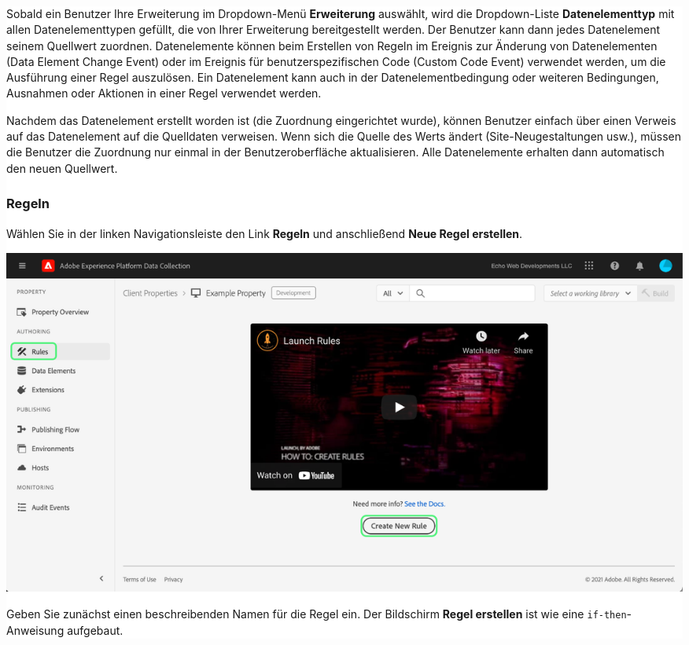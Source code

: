 Sobald ein Benutzer Ihre Erweiterung im Dropdown-Menü **Erweiterung** auswählt, wird die Dropdown-Liste **Datenelementtyp** mit allen Datenelementtypen gefüllt, die von Ihrer Erweiterung bereitgestellt werden. Der Benutzer kann dann jedes Datenelement seinem Quellwert zuordnen. Datenelemente können beim Erstellen von Regeln im Ereignis zur Änderung von Datenelementen (Data Element Change Event) oder im Ereignis für benutzerspezifischen Code (Custom Code Event) verwendet werden, um die Ausführung einer Regel auszulösen. Ein Datenelement kann auch in der Datenelementbedingung oder weiteren Bedingungen, Ausnahmen oder Aktionen in einer Regel verwendet werden.

Nachdem das Datenelement erstellt worden ist (die Zuordnung eingerichtet wurde), können Benutzer einfach über einen Verweis auf das Datenelement auf die Quelldaten verweisen. Wenn sich die Quelle des Werts ändert (Site-Neugestaltungen usw.), müssen die Benutzer die Zuordnung nur einmal in der Benutzeroberfläche aktualisieren. Alle Datenelemente erhalten dann automatisch den neuen Quellwert.

### Regeln

Wählen Sie in der linken Navigationsleiste den Link **Regeln** und anschließend **Neue Regel erstellen**.

![](../images/getting-started/rules-link.png)

Geben Sie zunächst einen beschreibenden Namen für die Regel ein. Der Bildschirm **Regel erstellen** ist wie eine `if-then`-Anweisung aufgebaut.

